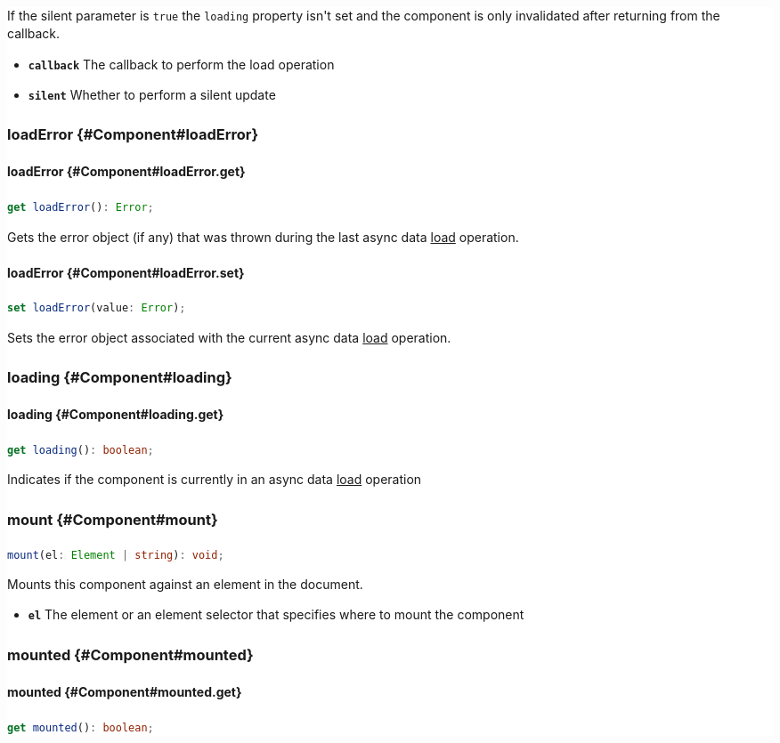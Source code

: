 If the silent parameter is `true` the `loading` property isn't set and
the component is only invalidated after returning from the callback.



* **`callback`** The callback to perform the load operation

* **`silent`** Whether to perform a silent update

### loadError {#Component#loadError}

#### loadError {#Component#loadError.get}

```ts
get loadError(): Error;
```

Gets the error object (if any) that was thrown during the last async data [load](#load) operation.



#### loadError {#Component#loadError.set}

```ts
set loadError(value: Error);
```

Sets the error object associated with the current async data [load](#load) operation.


### loading {#Component#loading}

#### loading {#Component#loading.get}

```ts
get loading(): boolean;
```

Indicates if the component is currently in an async data [load](#load) operation



### mount {#Component#mount}

```ts
mount(el: Element | string): void;
```

Mounts this component against an element in the document.



* **`el`** The element or an element selector that specifies where to mount the component

### mounted {#Component#mounted}

#### mounted {#Component#mounted.get}

```ts
get mounted(): boolean;
```
